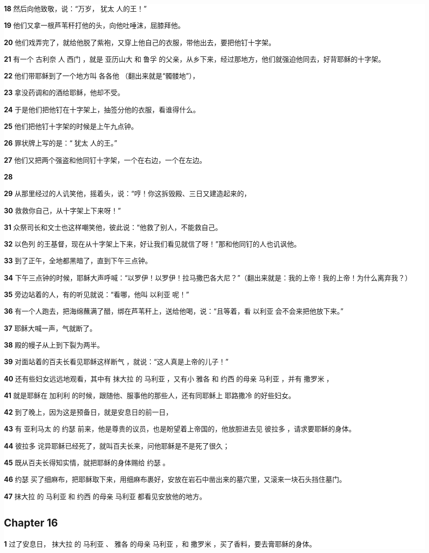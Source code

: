 **18** 然后向他致敬，说：“万岁， 犹太 人的王！”

**19** 他们又拿一根芦苇秆打他的头，向他吐唾沫，屈膝拜他。

**20** 他们戏弄完了，就给他脱了紫袍，又穿上他自己的衣服，带他出去，要把他钉十字架。

**21** 有一个 古利奈 人 西门 ，就是 亚历山大 和 鲁孚 的父亲，从乡下来，经过那地方，他们就强迫他同去，好背耶稣的十字架。

**22** 他们带耶稣到了一个地方叫 各各他 （翻出来就是“髑髅地”），

**23** 拿没药调和的酒给耶稣，他却不受。

**24** 于是他们把他钉在十字架上，抽签分他的衣服，看谁得什么。

**25** 他们把他钉十字架的时候是上午九点钟。

**26** 罪状牌上写的是：“ 犹太 人的王。”

**27** 他们又把两个强盗和他同钉十字架，一个在右边，一个在左边。

**28** 

**29** 从那里经过的人讥笑他，摇着头，说：“哼！你这拆毁殿、三日又建造起来的，

**30** 救救你自己，从十字架上下来呀！”

**31** 众祭司长和文士也这样嘲笑他，彼此说：“他救了别人，不能救自己。

**32** 以色列 的王基督，现在从十字架上下来，好让我们看见就信了呀！”那和他同钉的人也讥讽他。

**33** 到了正午，全地都黑暗了，直到下午三点钟。

**34** 下午三点钟的时候，耶稣大声呼喊：“以罗伊！以罗伊！拉马撒巴各大尼？”（翻出来就是：我的上帝！我的上帝！为什么离弃我？）

**35** 旁边站着的人，有的听见就说：“看哪，他叫 以利亚 呢！”

**36** 有一个人跑去，把海绵蘸满了醋，绑在芦苇秆上，送给他喝，说：“且等着，看 以利亚 会不会来把他放下来。”

**37** 耶稣大喊一声，气就断了。

**38** 殿的幔子从上到下裂为两半。

**39** 对面站着的百夫长看见耶稣这样断气 ，就说：“这人真是上帝的儿子！”

**40** 还有些妇女远远地观看，其中有 抹大拉 的 马利亚 ，又有小 雅各 和 约西 的母亲 马利亚 ，并有 撒罗米 ，

**41** 就是耶稣在 加利利 的时候，跟随他、服事他的那些人，还有同耶稣上 耶路撒冷 的好些妇女。

**42** 到了晚上，因为这是预备日，就是安息日的前一日，

**43** 有 亚利马太 的 约瑟 前来，他是尊贵的议员，也是盼望着上帝国的，他放胆进去见 彼拉多 ，请求要耶稣的身体。

**44** 彼拉多 诧异耶稣已经死了，就叫百夫长来，问他耶稣是不是死了很久；

**45** 既从百夫长得知实情，就把耶稣的身体赐给 约瑟 。

**46** 约瑟 买了细麻布，把耶稣取下来，用细麻布裹好，安放在岩石中凿出来的墓穴里，又滚来一块石头挡住墓门。

**47** 抹大拉 的 马利亚 和 约西 的母亲 马利亚 都看见安放他的地方。

## Chapter 16

**1** 过了安息日， 抹大拉 的 马利亚 、 雅各 的母亲 马利亚 ，和 撒罗米 ，买了香料，要去膏耶稣的身体。
